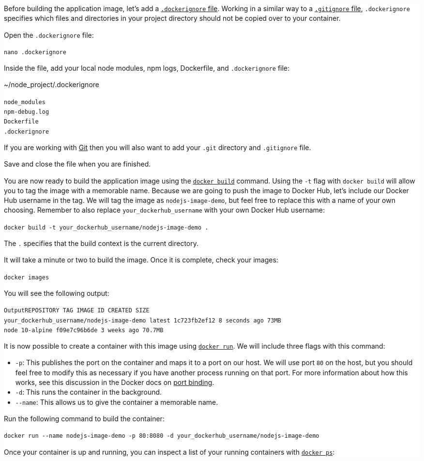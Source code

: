 Before building the application image, let’s add a [`.dockerignore` file](https://docs.docker.com/engine/reference/builder/#dockerignore-file). Working in a similar way to a [`.gitignore` file](https://git-scm.com/docs/gitignore), `.dockerignore` specifies which files and directories in your project directory should not be copied over to your container.

Open the `.dockerignore` file:

    nano .dockerignore

Inside the file, add your local node modules, npm logs, Dockerfile, and `.dockerignore` file:

~/node\_project/.dockerignore

    node_modules
    npm-debug.log
    Dockerfile
    .dockerignore

If you are working with [Git](https://git-scm.com/) then you will also want to add your `.git` directory and `.gitignore` file.

Save and close the file when you are finished.

You are now ready to build the application image using the [`docker build`](https://docs.docker.com/engine/reference/commandline/build/) command. Using the `-t` flag with `docker build` will allow you to tag the image with a memorable name. Because we are going to push the image to Docker Hub, let’s include our Docker Hub username in the tag. We will tag the image as `nodejs-image-demo`, but feel free to replace this with a name of your own choosing. Remember to also replace `your_dockerhub_username` with your own Docker Hub username:

    docker build -t your_dockerhub_username/nodejs-image-demo .

The `.` specifies that the build context is the current directory.

It will take a minute or two to build the image. Once it is complete, check your images:

    docker images

You will see the following output:

    OutputREPOSITORY TAG IMAGE ID CREATED SIZE
    your_dockerhub_username/nodejs-image-demo latest 1c723fb2ef12 8 seconds ago 73MB
    node 10-alpine f09e7c96b6de 3 weeks ago 70.7MB

It is now possible to create a container with this image using [`docker run`](https://docs.docker.com/engine/reference/commandline/run/). We will include three flags with this command:

- `-p`: This publishes the port on the container and maps it to a port on our host. We will use port `80` on the host, but you should feel free to modify this as necessary if you have another process running on that port. For more information about how this works, see this discussion in the Docker docs on [port binding](https://docs.docker.com/v17.09/engine/userguide/networking/default_network/binding/).
- `-d`: This runs the container in the background.
- `--name`: This allows us to give the container a memorable name. 

Run the following command to build the container:

    docker run --name nodejs-image-demo -p 80:8080 -d your_dockerhub_username/nodejs-image-demo 

Once your container is up and running, you can inspect a list of your running containers with [`docker ps`](https://docs.docker.com/engine/reference/commandline/ps/):
